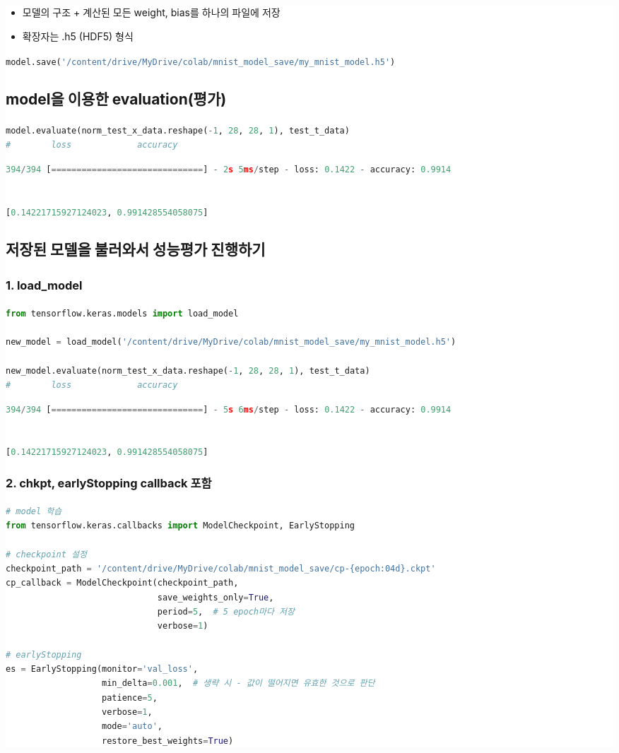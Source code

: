 - 모델의 구조 + 계산된 모든 weight, bias를 하나의 파일에 저장

- 확장자는 .h5 (HDF5) 형식



```python
model.save('/content/drive/MyDrive/colab/mnist_model_save/my_mnist_model.h5')
```

## model을 이용한 evaluation(평가)



```python
model.evaluate(norm_test_x_data.reshape(-1, 28, 28, 1), test_t_data)
#        loss             accuracy
```

```python
394/394 [==============================] - 2s 5ms/step - loss: 0.1422 - accuracy: 0.9914


[0.14221715927124023, 0.991428554058075]
```
## 저장된 모델을 불러와서 성능평가 진행하기


### 1. load_model



```python
from tensorflow.keras.models import load_model

new_model = load_model('/content/drive/MyDrive/colab/mnist_model_save/my_mnist_model.h5')

new_model.evaluate(norm_test_x_data.reshape(-1, 28, 28, 1), test_t_data)
#        loss             accuracy
```

```python
394/394 [==============================] - 5s 6ms/step - loss: 0.1422 - accuracy: 0.9914


[0.14221715927124023, 0.991428554058075]
```
### 2. chkpt, earlyStopping callback 포함



```python
# model 학습
from tensorflow.keras.callbacks import ModelCheckpoint, EarlyStopping

# checkpoint 설정
checkpoint_path = '/content/drive/MyDrive/colab/mnist_model_save/cp-{epoch:04d}.ckpt'
cp_callback = ModelCheckpoint(checkpoint_path,
                              save_weights_only=True,
                              period=5,  # 5 epoch마다 저장
                              verbose=1)

# earlyStopping
es = EarlyStopping(monitor='val_loss',
                   min_delta=0.001,  # 생략 시 - 값이 떨어지면 유효한 것으로 판단
                   patience=5,
                   verbose=1,
                   mode='auto',
                   restore_best_weights=True)

```